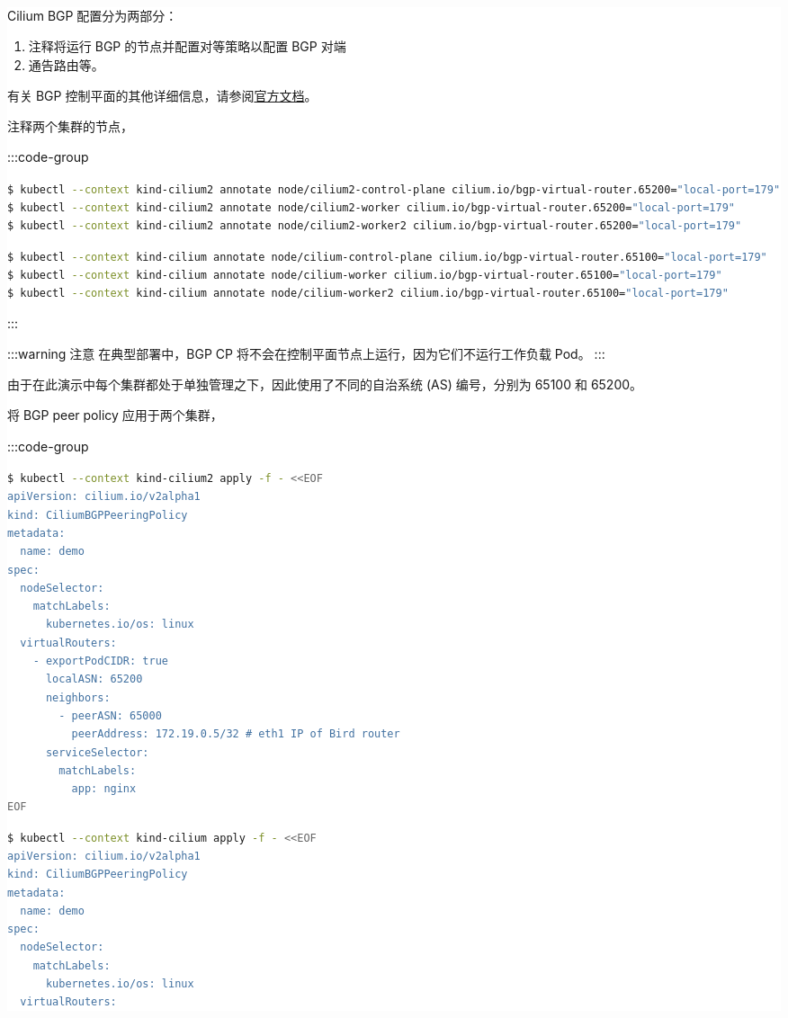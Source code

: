 Cilium BGP 配置分为两部分：

1. 注释将运行 BGP 的节点并配置对等策略以配置 BGP 对端
2. 通告路由等。

有关 BGP 控制平面的其他详细信息，请参阅[官方文档](https://docs.cilium.io/en/v1.14/network/bgp-control-plane/)。

注释两个集群的节点，

:::code-group
```bash [kind-cilium2]
$ kubectl --context kind-cilium2 annotate node/cilium2-control-plane cilium.io/bgp-virtual-router.65200="local-port=179"
$ kubectl --context kind-cilium2 annotate node/cilium2-worker cilium.io/bgp-virtual-router.65200="local-port=179"
$ kubectl --context kind-cilium2 annotate node/cilium2-worker2 cilium.io/bgp-virtual-router.65200="local-port=179"
```
```bash [kind-cilium]
$ kubectl --context kind-cilium annotate node/cilium-control-plane cilium.io/bgp-virtual-router.65100="local-port=179"
$ kubectl --context kind-cilium annotate node/cilium-worker cilium.io/bgp-virtual-router.65100="local-port=179"
$ kubectl --context kind-cilium annotate node/cilium-worker2 cilium.io/bgp-virtual-router.65100="local-port=179"
```
:::

:::warning 注意
在典型部署中，BGP CP 将不会在控制平面节点上运行，因为它们不运行工作负载 Pod。
:::

由于在此演示中每个集群都处于单独管理之下，因此使用了不同的自治系统 (AS) 编号，分别为 65100 和 65200。

将 BGP peer policy 应用于两个集群，

:::code-group
```bash [kind-cilium2]
$ kubectl --context kind-cilium2 apply -f - <<EOF
apiVersion: cilium.io/v2alpha1
kind: CiliumBGPPeeringPolicy
metadata:
  name: demo
spec:
  nodeSelector:
    matchLabels:
      kubernetes.io/os: linux
  virtualRouters:
    - exportPodCIDR: true
      localASN: 65200
      neighbors:
        - peerASN: 65000
          peerAddress: 172.19.0.5/32 # eth1 IP of Bird router
      serviceSelector:
        matchLabels:
          app: nginx
EOF
```
```bash [kind-cilium]
$ kubectl --context kind-cilium apply -f - <<EOF
apiVersion: cilium.io/v2alpha1
kind: CiliumBGPPeeringPolicy
metadata:
  name: demo
spec:
  nodeSelector:
    matchLabels:
      kubernetes.io/os: linux
  virtualRouters:
```